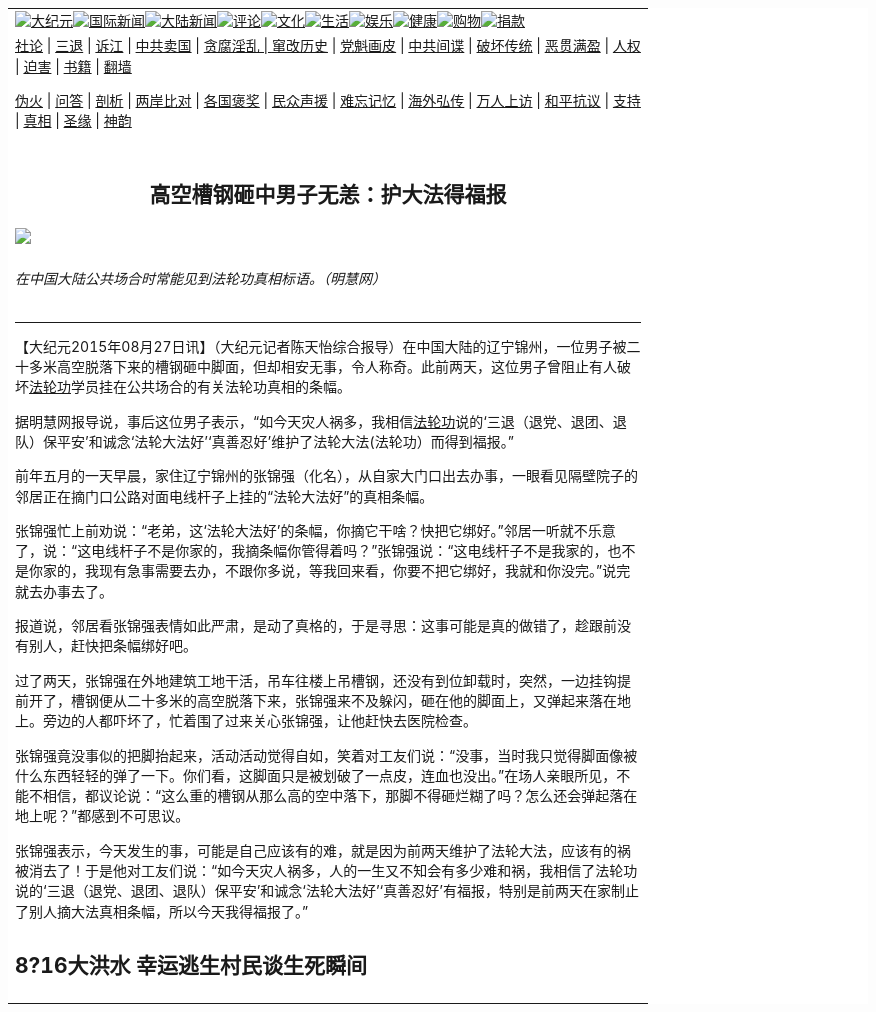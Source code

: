 <a name="1" id="1" target="_blank"></a><span id="1"></span>
<table border="0"><tr><td colspan="2" VALIGN=TOP><a href="https://github.com/asdfghy6/djy/blob/master/gb/nsc413.md#1"><img src="https://raw.githubusercontent.com/asdfghy6/1/master/t/djy/1.jpg" title="大纪元"></a><a href="https://github.com/asdfghy6/djy/blob/master/gb/n24hr.md#1"><img src="https://raw.githubusercontent.com/asdfghy6/1/master/t/djy/3.jpg" title="国际新闻"></a><a href="https://github.com/asdfghy6/djy/blob/master/gb/nsc413.md#1"><img src="https://raw.githubusercontent.com/asdfghy6/1/master/t/djy/4.jpg" title="大陆新闻"></a><a href="https://github.com/asdfghy6/djy/blob/master/gb/news392.md#1"><img src="https://raw.githubusercontent.com/asdfghy6/1/master/t/djy/5.jpg" title="评论"></a><a href="https://github.com/asdfghy6/djy/blob/master/gb/news2007.md#1"><img src="https://raw.githubusercontent.com/asdfghy6/1/master/t/djy/6.jpg" title="文化"></a><a href="https://github.com/asdfghy6/djy/blob/master/gb/news2008.md#1"><img src="https://raw.githubusercontent.com/asdfghy6/1/master/t/djy/7.jpg" title="生活"></a><a href="https://github.com/asdfghy6/djy/blob/master/gb/ncyule.md#1"><img src="https://raw.githubusercontent.com/asdfghy6/1/master/t/djy/8.jpg" title="娱乐"></a><a href="https://github.com/asdfghy6/djy/blob/master/gb/nsc1002.md#1"><img src="https://raw.githubusercontent.com/asdfghy6/1/master/t/djy/9.jpg" title="健康"><a href="https://www.youlucky.com"><img src="https://raw.githubusercontent.com/asdfghy6/1/master/t/djy/10.jpg" title="购物"></a><a href="https://www.supportepoch.org/donation?utm_medium=epochtimes&utm_source=referral&utm_campaign=donate_button_djyhomepage"><img src="https://raw.githubusercontent.com/asdfghy6/1/master/t/djy/12.jpg" title="捐款"></a></td></tr>
<tr><td colspan="2" VALIGN=TOP><a target="_blank" href="https://git.io/fjCRf">社论</a> | <a target="_blank" href="https://github.com/asdfghy6/djy/blob/master/gb/nf5657.md#1">三退</a> | <a target="_blank" href="https://github.com/asdfghy6/djy/blob/master/gb/nf6123.md#1">诉江</a> | <a target="_blank" href="https://github.com/asdfghy6/djy/blob/master/gb/nf1176117.md#1">中共卖国</a> | <a target="_blank" href="https://github.com/asdfghy6/djy/blob/master/gb/nf5773.md#1">贪腐淫乱 | <a target="_blank" href="https://github.com/asdfghy6/djy/blob/master/gb/nf1176115.md#1">窜改历史</a> | <a target="_blank" href="https://github.com/asdfghy6/djy/blob/master/gb/nf1176107.md#1">党魁画皮</a> | <a target="_blank" href="https://github.com/asdfghy6/djy/blob/master/gb/nf1320400.md#1">中共间谍</a> | <a target="_blank" href="https://github.com/asdfghy6/djy/blob/master/gb/nf1176114.md#1">破坏传统</a> | <a target="_blank" href="https://github.com/asdfghy6/djy/blob/master/gb/nf5287.md#1">恶贯满盈</a> | <a target="_blank" href="https://github.com/asdfghy6/djy/blob/master/gb/ncid278.md#1">人权</a> | <a target="_blank" href="https://github.com/asdfghy6/djy/blob/master/gb/nf1176111.md#1">迫害</a> | <a target="_blank" href="https://github.com/asdfghy6/djy/blob/master/gb/nf1235328.md#1">书籍</a> | <a target="_blank" href="https://github.com/asdfghy6/fq/blob/master/README.md?zsrh#1">翻墙</a></p><p><a target="_blank" href="https://github.com/asdfghy6/djy/blob/master/gb/nf5562.md#1">伪火</a> | <a target="_blank" href="https://github.com/asdfghy6/djy/blob/master/gb/nf4378.md#1">问答</a> | <a target="_blank" href="https://github.com/asdfghy6/djy/blob/master/gb/nf5792.md#1">剖析</a> | <a target="_blank" href="https://github.com/asdfghy6/djy/blob/master/gb/nf5735.md#1">两岸比对</a> | <a target="_blank" href="https://github.com/asdfghy6/djy/blob/master/gb/nf6119.md#1">各国褒奖</a> | <a target="_blank" href="https://github.com/asdfghy6/djy/blob/master/gb/nf6120.md#1">民众声援</a> | <a target="_blank" href="https://github.com/asdfghy6/djy/blob/master/gb/nf1188594.md#1">难忘记忆</a> | <a target="_blank" href="https://github.com/asdfghy6/djy/blob/master/gb/nf3180.md#1">海外弘传</a> | <a target="_blank" href="https://github.com/asdfghy6/djy/blob/master/gb/nf5410.md#1">万人上访</a> | <a target="_blank" href="https://github.com/asdfghy6/ntdtv/blob/master/gb/prog1530_1.md#1">和平抗议</a> | <a target="_blank" href="https://github.com/asdfghy6/djy/blob/master/gb/nf4386.md#1">支持</a> | <a target="_blank" href="https://github.com/asdfghy6/djy/blob/master/gb/nf4389.md#1">真相</a> | <a target="_blank" href="https://github.com/asdfghy6/djy/blob/master/gb/nf5790.md#1">圣缘</a> | <a target="_blank" href="https://github.com/asdfghy6/djy/blob/master/gb/nf4786.md#1">神韵</a></td></tr>
<tr><td VALIGN=TOP width="626"><h2 align=center>高空槽钢砸中男子无恙：护大法得福报</h2>
<img src="http://i.epochtimes.com/assets/uploads/2015/08/1508171704472192.jpg" />
<h6>在中国大陆公共场合时常能见到法轮功真相标语。（明慧网）
</h6>
<hr>
<p>【大纪元2015年08月27日讯】（大纪元记者陈天怡综合报导）在中国大陆的辽宁锦州，一位男子被二十多米高空脱落下来的槽钢砸中脚面，但却相安无事，令人称奇。此前两天，这位男子曾阻止有人破坏<a href="https://github.com/asdfghy6/djy/blob/master/gb/tag/%E6%B3%95%E8%BD%AE%E5%8A%9F.md">法轮功</a>学员挂在公共场合的有关法轮功真相的条幅。</p>
<p>据明慧网报导说，事后这位男子表示，“如今天灾人祸多，我相信<a href="https://github.com/asdfghy6/djy/blob/master/gb/tag/%E6%B3%95%E8%BD%AE%E5%8A%9F.md">法轮功</a>说的‘三退（退党、退团、退队）保平安’和诚念‘法轮大法好’‘真善忍好’维护了法轮大法(法轮功）而得到福报。”</p>
<p>前年五月的一天早晨，家住辽宁锦州的张锦强（化名），从自家大门口出去办事，一眼看见隔壁院子的邻居正在摘门口公路对面电线杆子上挂的“法轮大法好”的真相条幅。</p>
<p>张锦强忙上前劝说：“老弟，这‘法轮大法好’的条幅，你摘它干啥？快把它绑好。”邻居一听就不乐意了，说：“这电线杆子不是你家的，我摘条幅你管得着吗？”张锦强说：“这电线杆子不是我家的，也不是你家的，我现有急事需要去办，不跟你多说，等我回来看，你要不把它绑好，我就和你没完。”说完就去办事去了。</p>
<p>报道说，邻居看张锦强表情如此严肃，是动了真格的，于是寻思：这事可能是真的做错了，趁跟前没有别人，赶快把条幅绑好吧。</p>
<p>过了两天，张锦强在外地建筑工地干活，吊车往楼上吊槽钢，还没有到位卸载时，突然，一边挂钩提前开了，槽钢便从二十多米的高空脱落下来，张锦强来不及躲闪，砸在他的脚面上，又弹起来落在地上。旁边的人都吓坏了，忙着围了过来关心张锦强，让他赶快去医院检查。</p>
<p>张锦强竟没事似的把脚抬起来，活动活动觉得自如，笑着对工友们说：“没事，当时我只觉得脚面像被什么东西轻轻的弹了一下。你们看，这脚面只是被划破了一点皮，连血也没出。”在场人亲眼所见，不能不相信，都议论说：“这么重的槽钢从那么高的空中落下，那脚不得砸烂糊了吗？怎么还会弹起落在地上呢？”都感到不可思议。</p>
<p>张锦强表示，今天发生的事，可能是自己应该有的难，就是因为前两天维护了法轮大法，应该有的祸被消去了！于是他对工友们说：“如今天灾人祸多，人的一生又不知会有多少难和祸，我相信了法轮功说的‘三退（退党、退团、退队）保平安’和诚念‘法轮大法好’‘真善忍好’有福报，特别是前两天在家制止了别人摘大法真相条幅，所以今天我得福报了。”</p>
<h2>8?16大洪水 幸运逃生村民谈生死瞬间</h2>